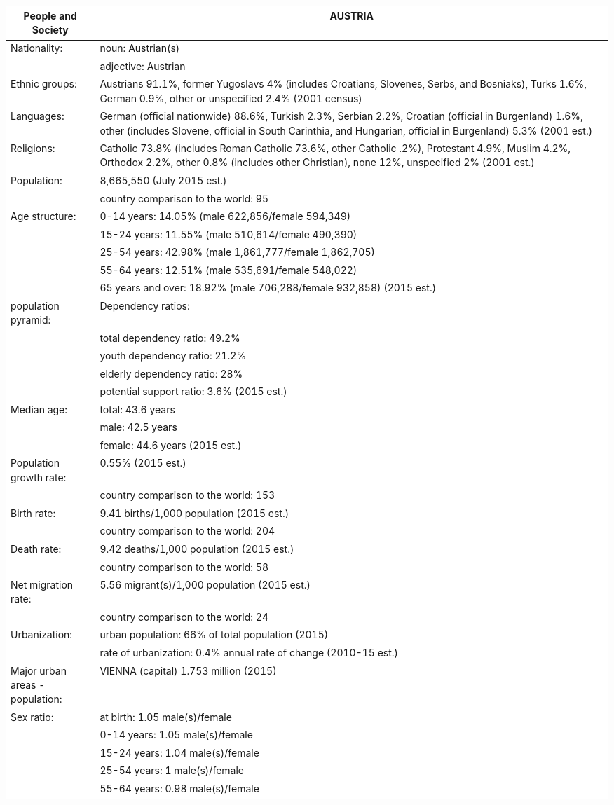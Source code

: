 | People and Society | AUSTRIA |
| --- | --- |
| Nationality: | noun: Austrian(s) |
| | adjective: Austrian |
| Ethnic groups: | Austrians 91.1%, former Yugoslavs 4% (includes Croatians, Slovenes, Serbs, and Bosniaks), Turks 1.6%, German 0.9%, other or unspecified 2.4% (2001 census) |
| Languages: | German (official nationwide) 88.6%, Turkish 2.3%, Serbian 2.2%, Croatian (official in Burgenland) 1.6%, other (includes Slovene, official in South Carinthia, and Hungarian, official in Burgenland) 5.3% (2001 est.) |
| Religions: | Catholic 73.8% (includes Roman Catholic 73.6%, other Catholic .2%), Protestant 4.9%, Muslim 4.2%, Orthodox 2.2%, other 0.8% (includes other Christian), none 12%, unspecified 2% (2001 est.) |
| Population: | 8,665,550 (July 2015 est.) |
| | country comparison to the world:  95 |
| Age structure: | 0-14 years: 14.05% (male 622,856/female 594,349) |
| | 15-24 years: 11.55% (male 510,614/female 490,390) |
| | 25-54 years: 42.98% (male 1,861,777/female 1,862,705) |
| | 55-64 years: 12.51% (male 535,691/female 548,022) |
| | 65 years and over: 18.92% (male 706,288/female 932,858) (2015 est.) |
| population pyramid: | Dependency ratios: |
| | total dependency ratio: 49.2% |
| | youth dependency ratio: 21.2% |
| | elderly dependency ratio: 28% |
| | potential support ratio: 3.6% (2015 est.) |
| Median age: | total: 43.6 years |
| | male: 42.5 years |
| | female: 44.6 years (2015 est.) |
| Population growth rate: | 0.55% (2015 est.) |
| | country comparison to the world:  153 |
| Birth rate: | 9.41 births/1,000 population (2015 est.) |
| | country comparison to the world:  204 |
| Death rate: | 9.42 deaths/1,000 population (2015 est.) |
| | country comparison to the world:  58 |
| Net migration rate: | 5.56 migrant(s)/1,000 population (2015 est.) |
| | country comparison to the world:  24 |
| Urbanization: | urban population: 66% of total population (2015) |
| | rate of urbanization: 0.4% annual rate of change (2010-15 est.) |
| Major urban areas - population: | VIENNA (capital) 1.753 million (2015) |
| Sex ratio: | at birth: 1.05 male(s)/female |
| | 0-14 years: 1.05 male(s)/female |
| | 15-24 years: 1.04 male(s)/female |
| | 25-54 years: 1 male(s)/female |
| | 55-64 years: 0.98 male(s)/female |